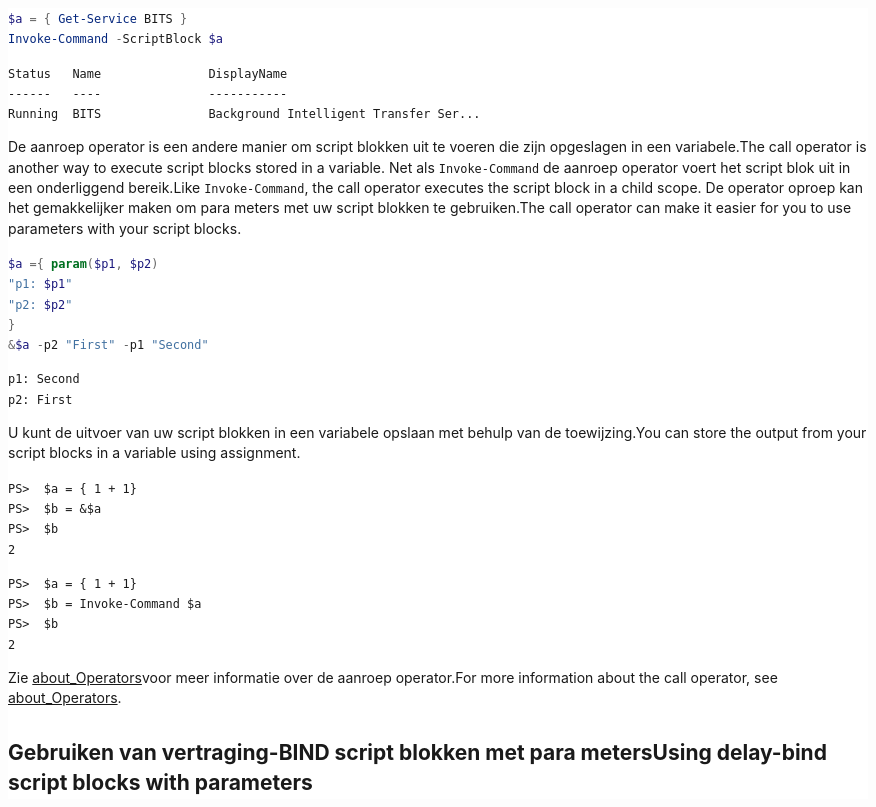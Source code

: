 ```powershell
$a = { Get-Service BITS }
Invoke-Command -ScriptBlock $a
```

```Output
Status   Name               DisplayName
------   ----               -----------
Running  BITS               Background Intelligent Transfer Ser...
```

<span data-ttu-id="c82ae-132">De aanroep operator is een andere manier om script blokken uit te voeren die zijn opgeslagen in een variabele.</span><span class="sxs-lookup"><span data-stu-id="c82ae-132">The call operator is another way to execute script blocks stored in a variable.</span></span>
<span data-ttu-id="c82ae-133">Net als `Invoke-Command` de aanroep operator voert het script blok uit in een onderliggend bereik.</span><span class="sxs-lookup"><span data-stu-id="c82ae-133">Like `Invoke-Command`, the call operator executes the script block in a child scope.</span></span> <span data-ttu-id="c82ae-134">De operator oproep kan het gemakkelijker maken om para meters met uw script blokken te gebruiken.</span><span class="sxs-lookup"><span data-stu-id="c82ae-134">The call operator can make it easier for you to use parameters with your script blocks.</span></span>

```powershell
$a ={ param($p1, $p2)
"p1: $p1"
"p2: $p2"
}
&$a -p2 "First" -p1 "Second"
```

```Output
p1: Second
p2: First
```

<span data-ttu-id="c82ae-135">U kunt de uitvoer van uw script blokken in een variabele opslaan met behulp van de toewijzing.</span><span class="sxs-lookup"><span data-stu-id="c82ae-135">You can store the output from your script blocks in a variable using assignment.</span></span>

```
PS>  $a = { 1 + 1}
PS>  $b = &$a
PS>  $b
2
```

```
PS>  $a = { 1 + 1}
PS>  $b = Invoke-Command $a
PS>  $b
2
```

<span data-ttu-id="c82ae-136">Zie [about_Operators](about_Operators.md)voor meer informatie over de aanroep operator.</span><span class="sxs-lookup"><span data-stu-id="c82ae-136">For more information about the call operator, see [about_Operators](about_Operators.md).</span></span>

## <a name="using-delay-bind-script-blocks-with-parameters"></a><span data-ttu-id="c82ae-137">Gebruiken van vertraging-BIND script blokken met para meters</span><span class="sxs-lookup"><span data-stu-id="c82ae-137">Using delay-bind script blocks with parameters</span></span>

